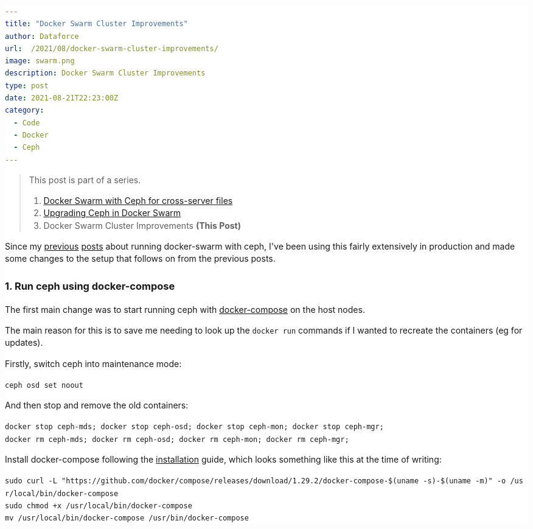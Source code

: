 ```yaml
---
title: "Docker Swarm Cluster Improvements"
author: Dataforce
url:  /2021/08/docker-swarm-cluster-improvements/
image: swarm.png
description: Docker Swarm Cluster Improvements
type: post
date: 2021-08-21T22:23:00Z
category:
  - Code
  - Docker
  - Ceph
---
```


> This post is part of a series.
>
> 1. [Docker Swarm with Ceph for cross-server files](/2019/02/docker-swarm-with-ceph/)
> 2. [Upgrading Ceph in Docker Swarm](/2019/07/upgrading-ceph-in-docker-swarm/)
> 3. Docker Swarm Cluster Improvements **(This Post)**

Since my [previous](/2019/02/docker-swarm-with-ceph/) [posts](/2019/07/upgrading-ceph-in-docker-swarm/) about running docker-swarm with ceph, I've been using this fairly extensively in production and made some changes to the setup that follows on from the previous posts.



### 1. Run ceph using docker-compose

The first main change was to start running ceph with [docker-compose](https://docs.docker.com/compose/) on the host nodes.

The main reason for this is to save me needing to look up the `docker run` commands if I wanted to recreate the containers (eg for updates).

Firstly, switch ceph into maintenance mode:
```
ceph osd set noout
```

And then stop and remove the old containers:

```
docker stop ceph-mds; docker stop ceph-osd; docker stop ceph-mon; docker stop ceph-mgr;
docker rm ceph-mds; docker rm ceph-osd; docker rm ceph-mon; docker rm ceph-mgr;
```

Install docker-compose following the [installation](https://docs.docker.com/compose/install/) guide, which looks something like this at the time of writing:

```
sudo curl -L "https://github.com/docker/compose/releases/download/1.29.2/docker-compose-$(uname -s)-$(uname -m)" -o /usr/local/bin/docker-compose
sudo chmod +x /usr/local/bin/docker-compose
mv /usr/local/bin/docker-compose /usr/bin/docker-compose
```
